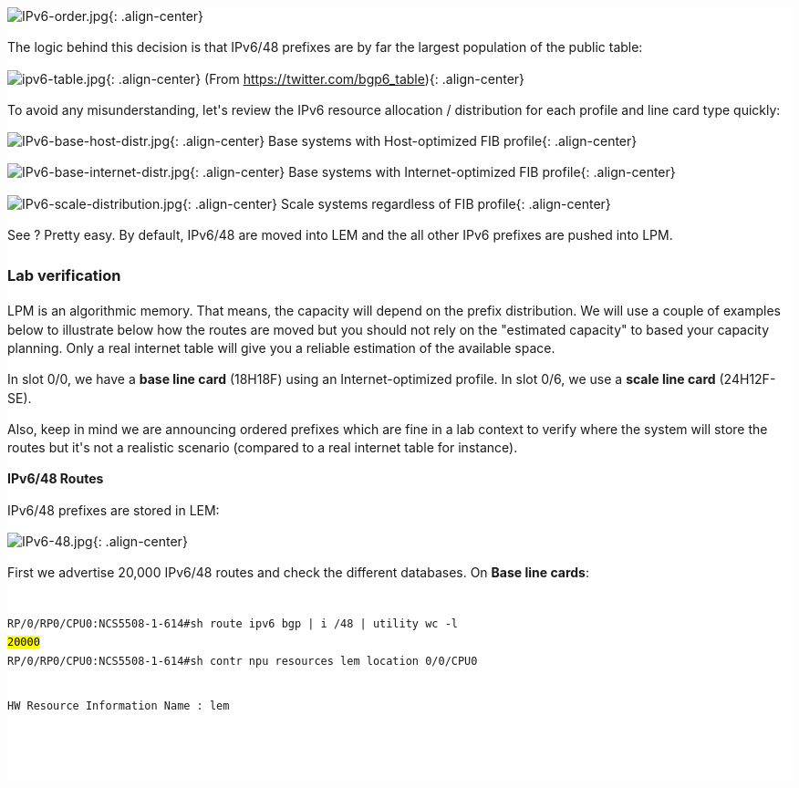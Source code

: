 ![IPv6-order.jpg]({{site.baseurl}}/images/IPv6-order.jpg){: .align-center}

The logic behind this decision is that IPv6/48 prefixes are by far the largest population of the public table:

![ipv6-table.jpg]({{site.baseurl}}/images/ipv6-table.jpg){: .align-center}
(From https://twitter.com/bgp6_table){: .align-center}

To avoid any misunderstanding, let's review the IPv6 resource allocation / distribution for each profile and line card type quickly:

![IPv6-base-host-distr.jpg]({{site.baseurl}}/images/IPv6-base-host-distr.jpg){: .align-center}
Base systems with Host-optimized FIB profile{: .align-center}

![IPv6-base-internet-distr.jpg]({{site.baseurl}}/images/IPv6-base-internet-distr.jpg){: .align-center}
Base systems with Internet-optimized FIB profile{: .align-center}

![IPv6-scale-distribution.jpg]({{site.baseurl}}/images/IPv6-scale-distribution.jpg){: .align-center}
Scale systems regardless of FIB profile{: .align-center}

See ? Pretty easy. By default, IPv6/48 are moved into LEM and the all other IPv6 prefixes are pushed into LPM.

### Lab verification

LPM is an algorithmic memory. That means, the capacity will depend on the prefix distribution. We will use a couple of examples below to illustrate below how the routes are moved but you should not rely on the "estimated capacity" to based your capacity planning. Only a real internet table will give you a reliable estimation of the available space.

In slot 0/0, we have a **base line card** (18H18F) using an Internet-optimized profile. In slot 0/6, we use a **scale line card** (24H12F-SE).

Also, keep in mind we are announcing ordered prefixes which are fine in a lab context to verify where the system will store the routes but it's not a realistic scenario (compared to a real internet table for instance).

__IPv6/48 Routes__

IPv6/48 prefixes are stored in LEM:

![IPv6-48.jpg]({{site.baseurl}}/images/IPv6-48.jpg){: .align-center}

First we advertise 20,000 IPv6/48 routes and check the different databases.
On **Base line cards**:

<div class="highlighter-rouge">
<pre class="highlight">
<code>
RP/0/RP0/CPU0:NCS5508-1-614#sh route ipv6 bgp | i /48 | utility wc -l
<mark>20000</mark>
RP/0/RP0/CPU0:NCS5508-1-614#sh contr npu resources lem location 0/0/CPU0

HW Resource Information
    Name                            : lem
